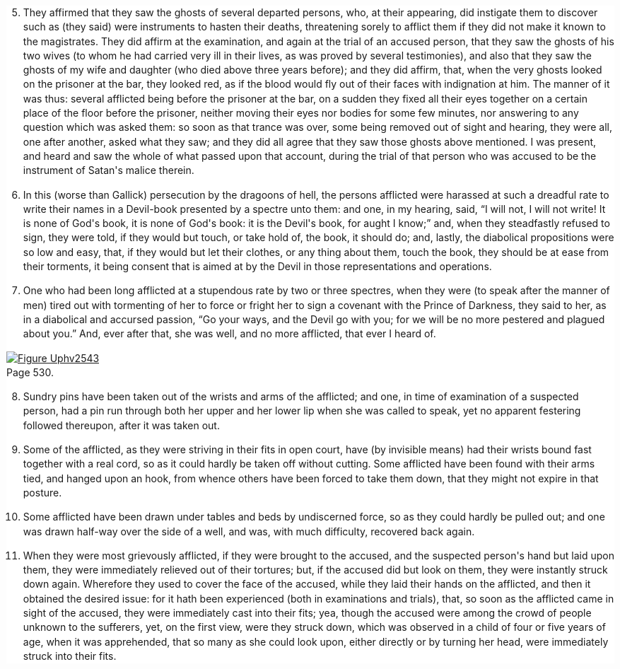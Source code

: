 5. They affirmed that they saw the ghosts of several departed persons, who, at their appearing, did instigate them to discover such as (they said) were instruments to hasten their deaths, threatening sorely to afflict them if they did not make it known to the magistrates. They did affirm at the examination, and again at the trial of an accused person, that they saw the ghosts of his two wives (to whom he had carried very ill in their lives, as was proved by several testimonies), and also that they saw the ghosts of my wife and daughter (who died above three years before); and they did affirm, that, when the very ghosts looked on the prisoner at the bar, they looked red, as if the blood would fly out of their faces with indignation at him. The manner of it was thus: several afflicted being before the prisoner at the bar, on a sudden they fixed all their eyes together on a certain place of the floor before the prisoner, neither moving their eyes nor bodies for some few minutes, nor answering to any question which was asked them: so soon as that trance was over, some being removed out of sight and hearing, they were all, one after another, asked what they saw; and they did all agree that they saw those ghosts above mentioned. I was present, and heard and saw the whole of what passed upon that account, during the trial of that person who was accused to be the instrument of Satan's malice therein.

6. In this (worse than Gallick) persecution by the dragoons of hell, the persons afflicted were harassed at such a dreadful rate to write their names in a Devil-book presented by a spectre unto them: and one, in my hearing, said, “I will not, I will not write! It is none of God's book, it is none of God's book: it is the Devil's book, for aught I know;” and, when they steadfastly refused to sign, they were told, if they would but touch, or take hold of, the book, it should do; and, lastly, the diabolical propositions were so low and easy, that, if they would but let their clothes, or any thing about them, touch the book, they should be at ease from their torments, it being  consent that is aimed at by the Devil in those representations and operations.

7. One who had been long afflicted at a stupendous rate by two or three spectres, when they were (to speak after the manner of men) tired out with tormenting of her to force or fright her to sign a covenant with the Prince of Darkness, they said to her, as in a diabolical and accursed passion, “Go your ways, and the Devil go with you; for we will be no more pestered and plagued about you.” And, ever after that, she was well, and no more afflicted, that ever I heard of.
<a id="vII530"></a>

<span markdown class="figure">[![Figure Uphv2543](archives/upham/gifs/Uphv2543.gif)](archives/upham/large/Uphv2543.jpg)<br>Page 530.</span>

8. Sundry pins have been taken out of the wrists and arms of the afflicted; and one, in time of examination of a suspected person, had a pin run through both her upper and her lower lip when she was called to speak, yet no apparent festering followed thereupon, after it was taken out.

9. Some of the afflicted, as they were striving in their fits in open court, have (by invisible means) had their wrists bound fast together with a real cord, so as it could hardly be taken off without cutting. Some afflicted have been found with their arms tied, and hanged upon an hook, from whence others have been forced to take them down, that they might not expire in that posture.

10. Some afflicted have been drawn under tables and beds by undiscerned force, so as they could hardly be pulled out; and one was drawn half-way over the side of a well, and was, with much difficulty, recovered back again.

11. When they were most grievously afflicted, if they were brought to the accused, and the suspected person's hand but laid upon them, they were immediately relieved out of their tortures; but, if the accused did but look on them, they were instantly struck down again. Wherefore they used to cover the face of the accused, while they laid their hands on the afflicted, and then it obtained the desired issue: for it hath been experienced (both in examinations and trials), that, so soon as the afflicted came in sight of the accused, they were immediately cast into their fits; yea, though the accused were among the crowd of people unknown to the sufferers, yet, on the first view, were they struck down, which was observed in a child of four or five years of age, when it was apprehended, that so many as she could look upon, either directly or by turning her head, were immediately struck into their fits.
